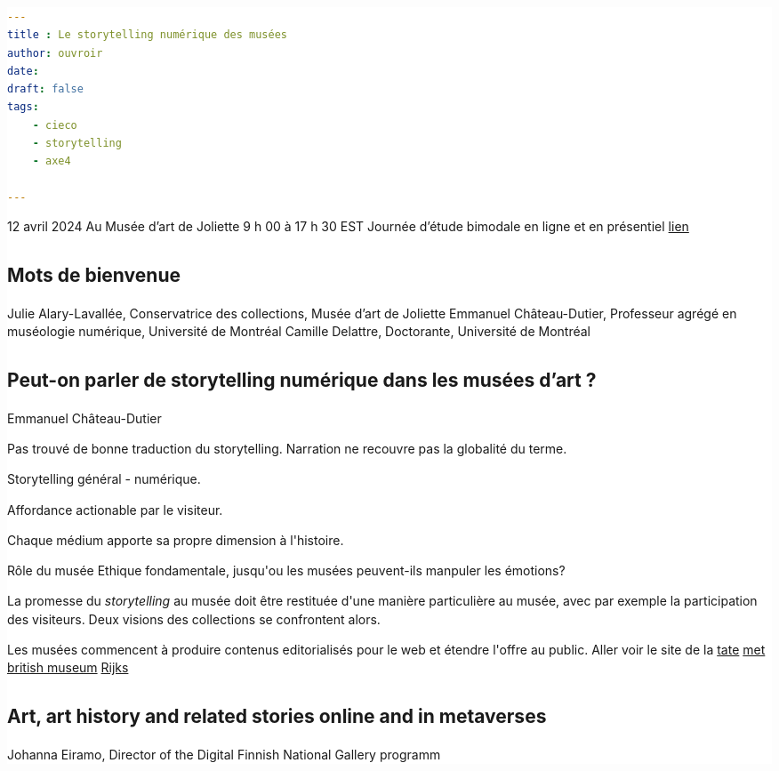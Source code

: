 ```yaml
---
title : Le storytelling numérique des musées
author: ouvroir
date: 
draft: false
tags:
    - cieco
    - storytelling
    - axe4
    
---
```

12 avril 2024
Au Musée d’art de Joliette
9 h 00 à 17 h 30 EST
Journée d’étude bimodale en ligne et en présentiel
[lien](https://cieco.co/fr/actualites/je-cieco-axe4-2024)

## Mots de bienvenue 
Julie Alary-Lavallée, Conservatrice des collections, Musée d’art de Joliette
Emmanuel Château-Dutier, Professeur agrégé en muséologie numérique, Université de Montréal
Camille Delattre, Doctorante, Université de Montréal

## Peut-on parler de storytelling numérique dans les musées d’art ?
Emmanuel Château-Dutier

Pas trouvé de bonne traduction du storytelling. Narration ne recouvre pas la globalité du terme. 

Storytelling général - numérique. 

Affordance actionable par le visiteur.


Chaque médium apporte sa propre dimension à l'histoire. 

Rôle du musée
Ethique fondamentale, jusqu'ou les musées peuvent-ils manpuler les émotions? 

La promesse du *storytelling* au musée doit être restituée d'une manière particulière au musée, avec par exemple la participation des visiteurs. Deux visions des collections se confrontent alors. 

Les musées commencent à produire contenus editorialisés pour le web et étendre l'offre au public. Aller voir le site de la [tate](https://www.tate.org.uk/)
[met](https://www.metmuseum.org/fr)
[british museum](https://www.britishmuseum.org/)
[Rijks](https://www.rijksmuseum.nl/nl)

## Art, art history and related stories online and in metaverses
Johanna Eiramo, Director of the Digital Finnish National Gallery programm
